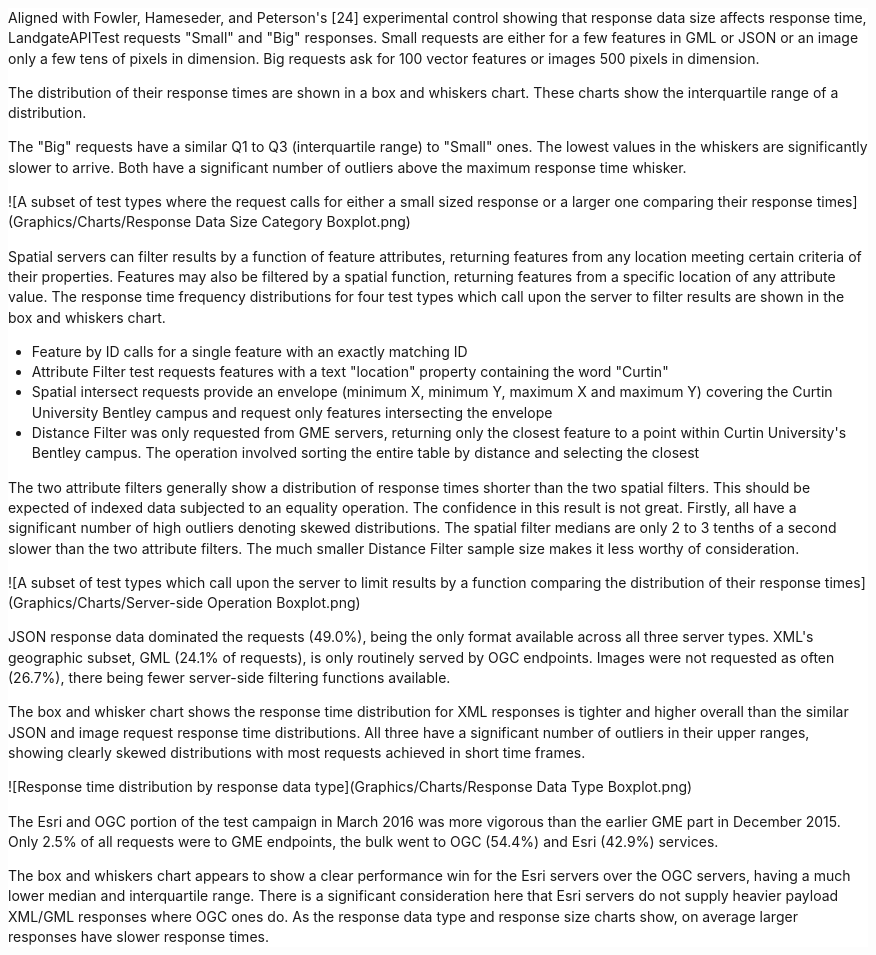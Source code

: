 Aligned with Fowler, Hameseder, and Peterson's [24] experimental control showing that response data size affects response time, LandgateAPITest requests "Small" and "Big" responses. Small requests are either for a few features in GML or JSON or an image only a few tens of pixels in dimension. Big requests ask for 100 vector features or images 500 pixels in dimension.

The distribution of their response times are shown in a box and whiskers chart. These charts show the interquartile range of a distribution.

The "Big" requests have a similar Q1 to Q3 (interquartile range) to "Small" ones. The lowest values in the whiskers are significantly slower to arrive. Both have a significant number of outliers above the maximum response time whisker.

![A subset of test types where the request calls for either a small sized response or a larger one comparing their response times](Graphics/Charts/Response Data Size Category Boxplot.png)

Spatial servers can filter results by a function of feature attributes, returning features from any location meeting certain criteria of their properties. Features may also be filtered by a spatial function, returning features from a specific location of any attribute value. The response time frequency distributions for four test types which call upon the server to filter results are shown in the box and whiskers chart.

- Feature by ID calls for a single feature with an exactly matching ID
- Attribute Filter test requests features with a text "location" property containing the word "Curtin"
- Spatial intersect requests provide an envelope (minimum X, minimum Y, maximum X and maximum Y) covering the Curtin University Bentley campus and request only features intersecting the envelope
- Distance Filter was only requested from GME servers, returning only the closest feature to a point within Curtin University's Bentley campus. The operation involved sorting the entire table by distance and selecting the closest

The two attribute filters generally show a distribution of response times shorter than the two spatial filters. This should be expected of indexed data subjected to an equality operation. The confidence in this result is not great. Firstly, all have a significant number of high outliers denoting skewed distributions. The spatial filter medians are only 2 to 3 tenths of a second slower than the two attribute filters. The much smaller Distance Filter sample size makes it less worthy of consideration.

![A subset of test types which call upon the server to limit results by a function comparing the distribution of their response times](Graphics/Charts/Server-side Operation Boxplot.png)

JSON response data dominated the requests (49.0%), being the only format available across all three server types. XML's geographic subset, GML (24.1% of requests), is only routinely served by OGC endpoints. Images were not requested as often (26.7%), there being fewer server-side filtering functions available.

The box and whisker chart shows the response time distribution for XML responses is tighter and higher overall than the similar JSON and image request response time distributions. All three have a significant number of outliers in their upper ranges, showing clearly skewed distributions with most requests achieved in short time frames.

![Response time distribution by response data type](Graphics/Charts/Response Data Type Boxplot.png)

The Esri and OGC portion of the test campaign in March 2016 was more vigorous than the earlier GME part in December 2015. Only 2.5% of all requests were to GME endpoints, the bulk went to OGC (54.4%) and Esri (42.9%) services.

The box and whiskers chart appears to show a clear performance win for the Esri servers over the OGC servers, having a much lower median and interquartile range. There is a significant consideration here that Esri servers do not supply heavier payload XML/GML responses where OGC ones do. As the response data type and response size charts show, on average larger responses have slower response times.
